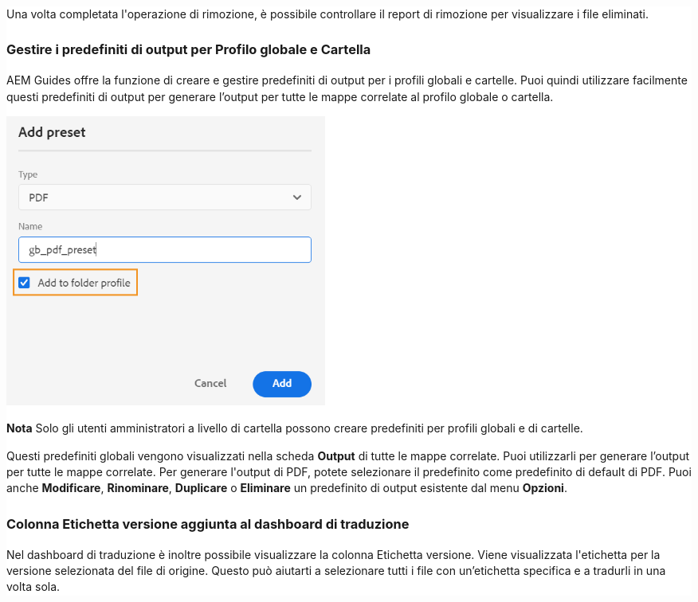 Una volta completata l&#39;operazione di rimozione, è possibile controllare il report di rimozione per visualizzare i file eliminati.

### Gestire i predefiniti di output per Profilo globale e Cartella

AEM Guides offre la funzione di creare e gestire predefiniti di output per i profili globali e cartelle. Puoi quindi utilizzare facilmente questi predefiniti di output per generare l’output per tutte le mappe correlate al profilo globale o cartella.

<img src="assets/add-global-output-preset.png" alt="Aggiungi profilo globale" width="400">

**Nota** Solo gli utenti amministratori a livello di cartella possono creare predefiniti per profili globali e di cartelle.

Questi predefiniti globali vengono visualizzati nella scheda **Output** di tutte le mappe correlate. Puoi utilizzarli per generare l’output per tutte le mappe correlate. Per generare l&#39;output di PDF, potete selezionare il predefinito come predefinito di default di PDF. Puoi anche **Modificare**, **Rinominare**, **Duplicare** o **Eliminare** un predefinito di output esistente dal menu **Opzioni**.

### Colonna Etichetta versione aggiunta al dashboard di traduzione

Nel dashboard di traduzione è inoltre possibile visualizzare la colonna Etichetta versione. Viene visualizzata l&#39;etichetta per la versione selezionata del file di origine. Questo può aiutarti a selezionare tutti i file con un’etichetta specifica e a tradurli in una volta sola.
